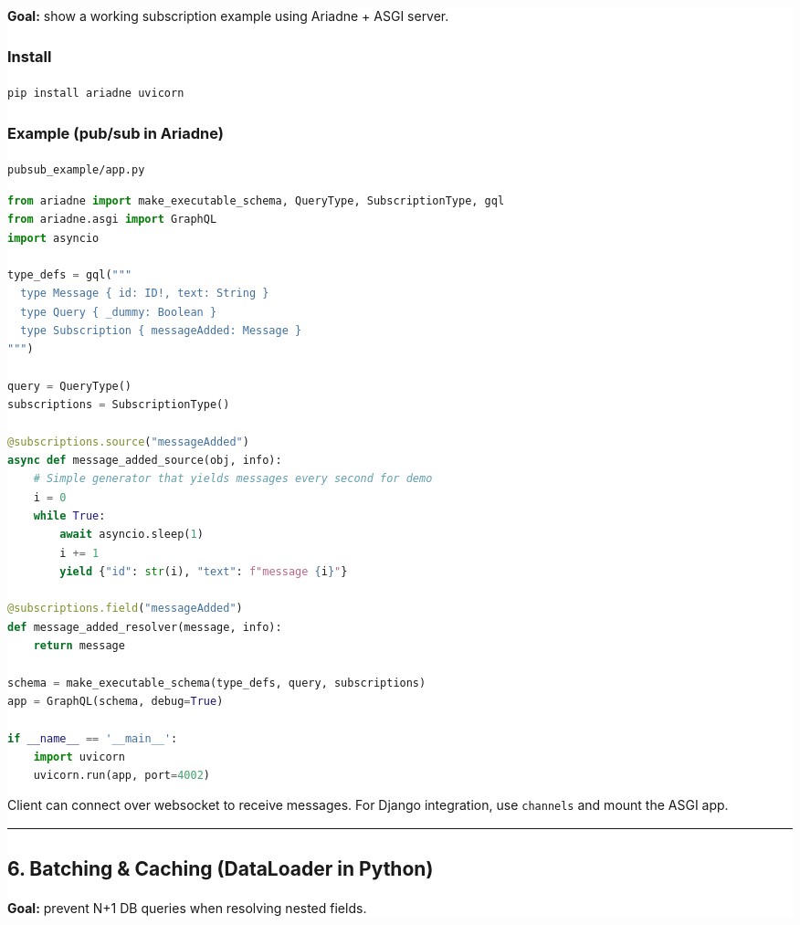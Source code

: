 **Goal:** show a working subscription example using Ariadne + ASGI server.

### Install
```bash
pip install ariadne uvicorn
```

### Example (pub/sub in Ariadne)
`pubsub_example/app.py`
```python
from ariadne import make_executable_schema, QueryType, SubscriptionType, gql
from ariadne.asgi import GraphQL
import asyncio

type_defs = gql("""
  type Message { id: ID!, text: String }
  type Query { _dummy: Boolean }
  type Subscription { messageAdded: Message }
""")

query = QueryType()
subscriptions = SubscriptionType()

@subscriptions.source("messageAdded")
async def message_added_source(obj, info):
    # Simple generator that yields messages every second for demo
    i = 0
    while True:
        await asyncio.sleep(1)
        i += 1
        yield {"id": str(i), "text": f"message {i}"}

@subscriptions.field("messageAdded")
def message_added_resolver(message, info):
    return message

schema = make_executable_schema(type_defs, query, subscriptions)
app = GraphQL(schema, debug=True)

if __name__ == '__main__':
    import uvicorn
    uvicorn.run(app, port=4002)
```

Client can connect over websocket to receive messages. For Django integration, use `channels` and mount the ASGI app.

---

## 6. Batching & Caching (DataLoader in Python)

**Goal:** prevent N+1 DB queries when resolving nested fields.
